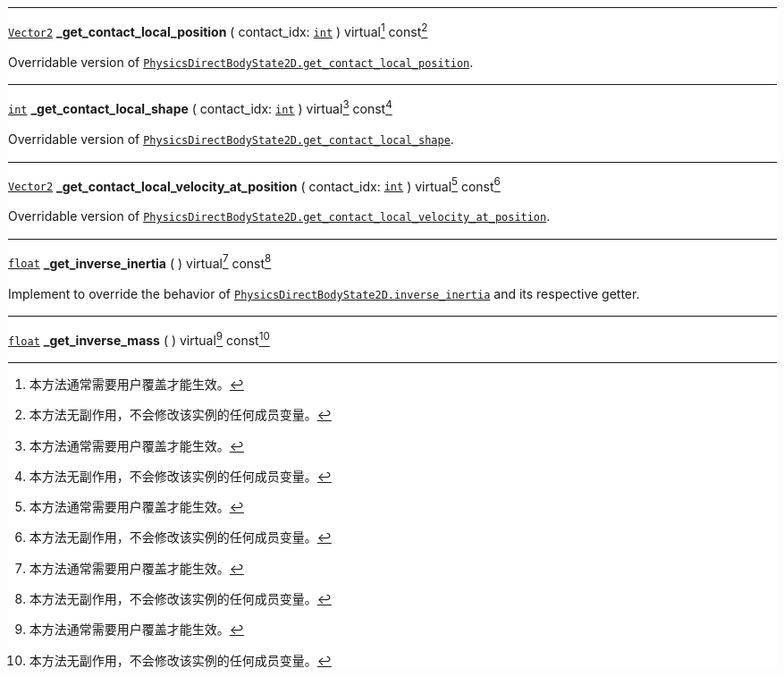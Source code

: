 

---

<div id="_class_physicsdirectbodystate2dextension_private_method__get_contact_local_position"></div>

[`Vector2`](class_vector2.md) **_get_contact_local_position** ( contact_idx: [`int`](class_int.md) ) virtual[^virtual] const[^const]<div id="class_physicsdirectbodystate2dextension_private_method__get_contact_local_position"></div>

Overridable version of [`PhysicsDirectBodyState2D.get_contact_local_position`](class_physicsdirectbodystate2d.md#class_physicsdirectbodystate2d_method_get_contact_local_position).



---

<div id="_class_physicsdirectbodystate2dextension_private_method__get_contact_local_shape"></div>

[`int`](class_int.md) **_get_contact_local_shape** ( contact_idx: [`int`](class_int.md) ) virtual[^virtual] const[^const]<div id="class_physicsdirectbodystate2dextension_private_method__get_contact_local_shape"></div>

Overridable version of [`PhysicsDirectBodyState2D.get_contact_local_shape`](class_physicsdirectbodystate2d.md#class_physicsdirectbodystate2d_method_get_contact_local_shape).



---

<div id="_class_physicsdirectbodystate2dextension_private_method__get_contact_local_velocity_at_position"></div>

[`Vector2`](class_vector2.md) **_get_contact_local_velocity_at_position** ( contact_idx: [`int`](class_int.md) ) virtual[^virtual] const[^const]<div id="class_physicsdirectbodystate2dextension_private_method__get_contact_local_velocity_at_position"></div>

Overridable version of [`PhysicsDirectBodyState2D.get_contact_local_velocity_at_position`](class_physicsdirectbodystate2d.md#class_physicsdirectbodystate2d_method_get_contact_local_velocity_at_position).



---

<div id="_class_physicsdirectbodystate2dextension_private_method__get_inverse_inertia"></div>

[`float`](class_float.md) **_get_inverse_inertia** ( ) virtual[^virtual] const[^const]<div id="class_physicsdirectbodystate2dextension_private_method__get_inverse_inertia"></div>

Implement to override the behavior of [`PhysicsDirectBodyState2D.inverse_inertia`](class_physicsdirectbodystate2d.md#class_physicsdirectbodystate2d_property_inverse_inertia) and its respective getter.



---

<div id="_class_physicsdirectbodystate2dextension_private_method__get_inverse_mass"></div>

[`float`](class_float.md) **_get_inverse_mass** ( ) virtual[^virtual] const[^const]<div id="class_physicsdirectbodystate2dextension_private_method__get_inverse_mass"></div>


[^virtual]: 本方法通常需要用户覆盖才能生效。
[^const]: 本方法无副作用，不会修改该实例的任何成员变量。
[^vararg]: 本方法除了能接受在此处描述的参数外，还能够继续接受任意数量的参数。
[^constructor]: 本方法用于构造某个类型。
[^static]: 调用本方法无需实例，可直接使用类名进行调用。
[^operator]: 本方法描述的是使用本类型作为左操作数的有效运算符。
[^bitfield]: 这个值是由下列位标志构成位掩码的整数。
[^void]: 无返回值。